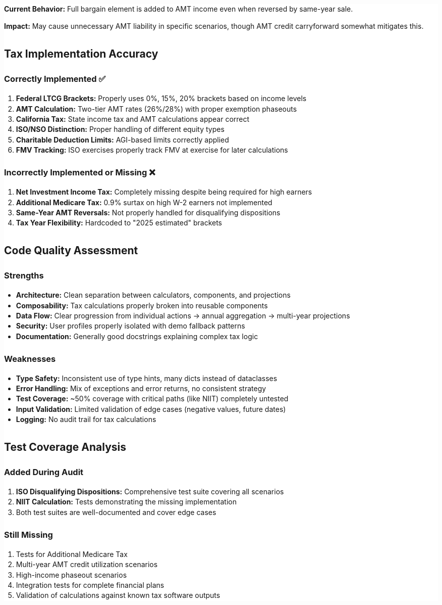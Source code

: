 **Current Behavior:** Full bargain element is added to AMT income even when reversed by same-year sale.

**Impact:** May cause unnecessary AMT liability in specific scenarios, though AMT credit carryforward somewhat mitigates this.

## Tax Implementation Accuracy

### Correctly Implemented ✅
1. **Federal LTCG Brackets:** Properly uses 0%, 15%, 20% brackets based on income levels
2. **AMT Calculation:** Two-tier AMT rates (26%/28%) with proper exemption phaseouts
3. **California Tax:** State income tax and AMT calculations appear correct
4. **ISO/NSO Distinction:** Proper handling of different equity types
5. **Charitable Deduction Limits:** AGI-based limits correctly applied
6. **FMV Tracking:** ISO exercises properly track FMV at exercise for later calculations

### Incorrectly Implemented or Missing ❌
1. **Net Investment Income Tax:** Completely missing despite being required for high earners
2. **Additional Medicare Tax:** 0.9% surtax on high W-2 earners not implemented
3. **Same-Year AMT Reversals:** Not properly handled for disqualifying dispositions
4. **Tax Year Flexibility:** Hardcoded to "2025 estimated" brackets

## Code Quality Assessment

### Strengths
- **Architecture:** Clean separation between calculators, components, and projections
- **Composability:** Tax calculations properly broken into reusable components
- **Data Flow:** Clear progression from individual actions → annual aggregation → multi-year projections
- **Security:** User profiles properly isolated with demo fallback patterns
- **Documentation:** Generally good docstrings explaining complex tax logic

### Weaknesses
- **Type Safety:** Inconsistent use of type hints, many dicts instead of dataclasses
- **Error Handling:** Mix of exceptions and error returns, no consistent strategy
- **Test Coverage:** ~50% coverage with critical paths (like NIIT) completely untested
- **Input Validation:** Limited validation of edge cases (negative values, future dates)
- **Logging:** No audit trail for tax calculations

## Test Coverage Analysis

### Added During Audit
1. **ISO Disqualifying Dispositions:** Comprehensive test suite covering all scenarios
2. **NIIT Calculation:** Tests demonstrating the missing implementation
3. Both test suites are well-documented and cover edge cases

### Still Missing
1. Tests for Additional Medicare Tax
2. Multi-year AMT credit utilization scenarios
3. High-income phaseout scenarios
4. Integration tests for complete financial plans
5. Validation of calculations against known tax software outputs
